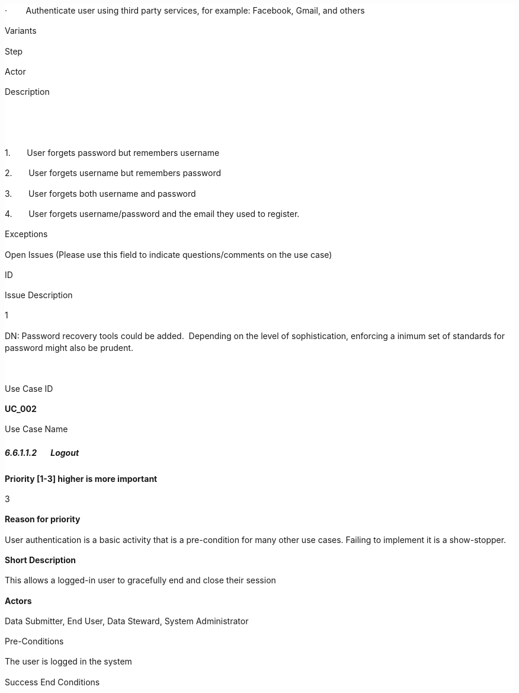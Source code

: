 ·        Authenticate user using third party services, for example: Facebook, Gmail, and others

Variants

Step

Actor

Description

 

 

1.       User forgets password but remembers username

2.       User forgets username but remembers password

3.       User forgets both username and password

4.       User forgets username/password and the email they used to register.

Exceptions

Open Issues (Please use this field to indicate questions/comments on the use case)

ID

Issue Description

1

DN: Password recovery tools could be added.  Depending on the level of sophistication, enforcing a inimum set of standards for password might also be prudent.

 

Use Case ID

**UC\_002**

Use Case Name

##### 6.6.1.1.2       Logout

**Priority [1-3] higher is more important**

3

**Reason for priority**

User authentication is a basic activity that is a pre-condition for many other use cases. Failing to implement it is a show-stopper.

**Short Description**

This allows a logged-in user to gracefully end and close their session

**Actors**

Data Submitter, End User, Data Steward, System Administrator

Pre-Conditions

The user is logged in the system

Success End Conditions
